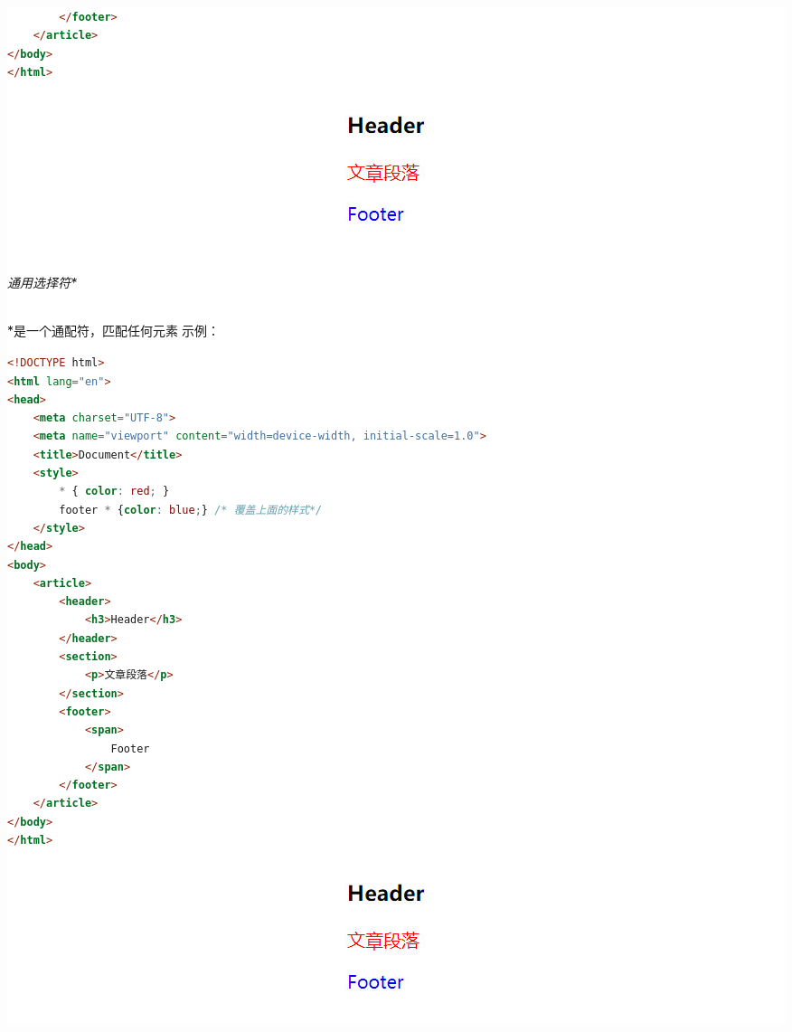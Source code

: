 ```html
        </footer>
    </article>
</body>
</html>
```
<div style="text-align: center"><img src="./asset/选择器/img/一般同胞选择符.jpg"></div>

###### 通用选择符*
*是一个通配符，匹配任何元素
示例：
```html
<!DOCTYPE html>
<html lang="en">
<head>
    <meta charset="UTF-8">
    <meta name="viewport" content="width=device-width, initial-scale=1.0">
    <title>Document</title>
    <style>
        * { color: red; } 
        footer * {color: blue;} /* 覆盖上面的样式*/
    </style>
</head>
<body>
    <article>
        <header>
            <h3>Header</h3>
        </header>
        <section>
            <p>文章段落</p>
        </section>
        <footer>
            <span>
                Footer
            </span>
        </footer>
    </article>
</body>
</html>
```
<div style="text-align: center"><img src="./asset/选择器/img/一般同胞选择符.jpg"></div>
